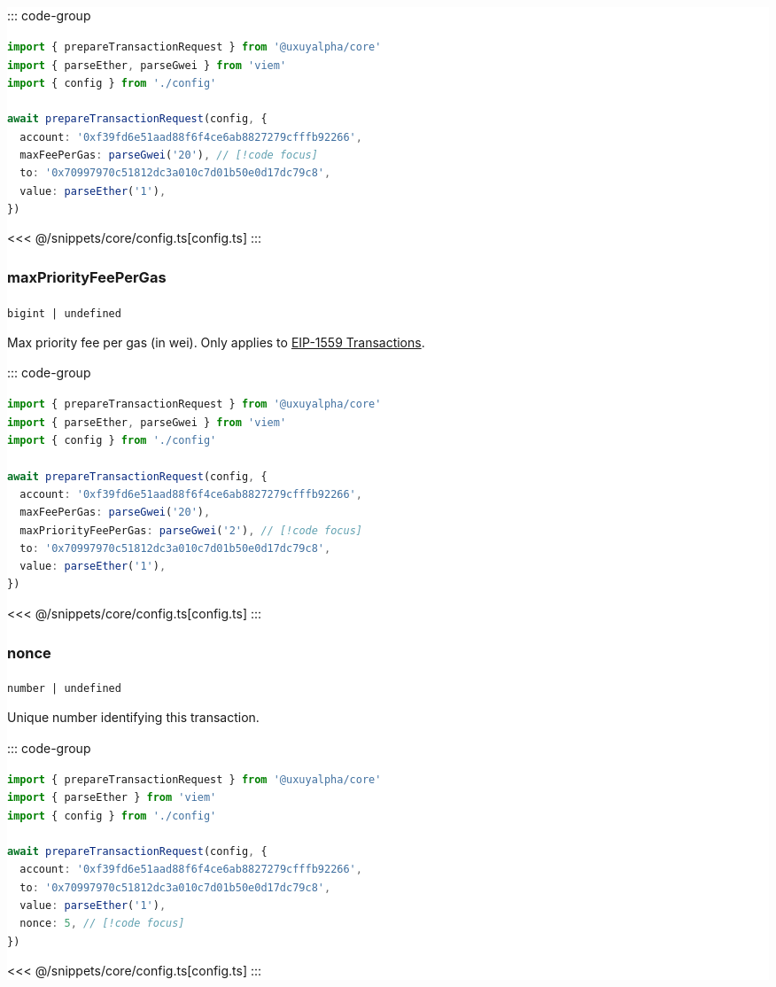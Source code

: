 ::: code-group
```ts [index.ts]
import { prepareTransactionRequest } from '@uxuyalpha/core'
import { parseEther, parseGwei } from 'viem'
import { config } from './config'

await prepareTransactionRequest(config, {
  account: '0xf39fd6e51aad88f6f4ce6ab8827279cfffb92266',
  maxFeePerGas: parseGwei('20'), // [!code focus]
  to: '0x70997970c51812dc3a010c7d01b50e0d17dc79c8',
  value: parseEther('1'),
})
```
<<< @/snippets/core/config.ts[config.ts]
:::

### maxPriorityFeePerGas

`bigint | undefined`

Max priority fee per gas (in wei). Only applies to [EIP-1559 Transactions](https://viem.sh/docs/glossary/terms.html#eip-1559-transaction).

::: code-group
```ts [index.ts]
import { prepareTransactionRequest } from '@uxuyalpha/core'
import { parseEther, parseGwei } from 'viem'
import { config } from './config'

await prepareTransactionRequest(config, {
  account: '0xf39fd6e51aad88f6f4ce6ab8827279cfffb92266',
  maxFeePerGas: parseGwei('20'),
  maxPriorityFeePerGas: parseGwei('2'), // [!code focus]
  to: '0x70997970c51812dc3a010c7d01b50e0d17dc79c8',
  value: parseEther('1'),
})
```
<<< @/snippets/core/config.ts[config.ts]
:::

### nonce

`number | undefined`

Unique number identifying this transaction.

::: code-group
```ts [index.ts]
import { prepareTransactionRequest } from '@uxuyalpha/core'
import { parseEther } from 'viem'
import { config } from './config'

await prepareTransactionRequest(config, {
  account: '0xf39fd6e51aad88f6f4ce6ab8827279cfffb92266',
  to: '0x70997970c51812dc3a010c7d01b50e0d17dc79c8',
  value: parseEther('1'),
  nonce: 5, // [!code focus]
})
```
<<< @/snippets/core/config.ts[config.ts]
:::
